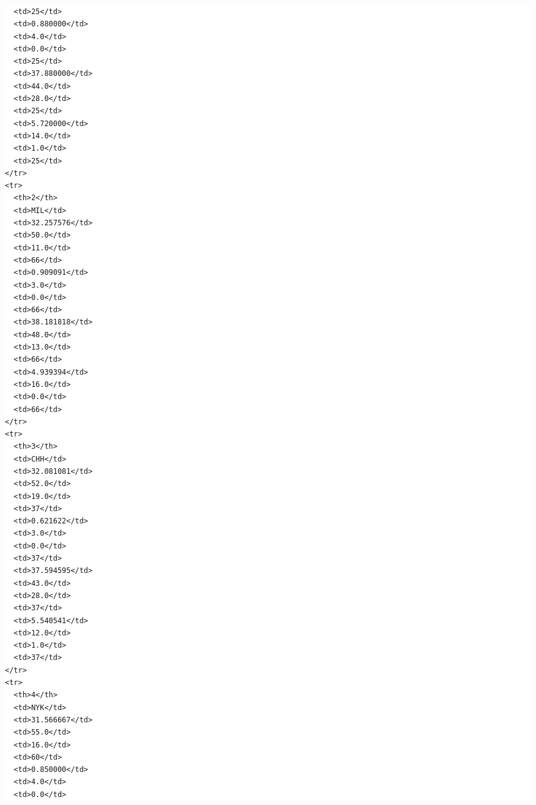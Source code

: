       <td>25</td>
      <td>0.880000</td>
      <td>4.0</td>
      <td>0.0</td>
      <td>25</td>
      <td>37.880000</td>
      <td>44.0</td>
      <td>28.0</td>
      <td>25</td>
      <td>5.720000</td>
      <td>14.0</td>
      <td>1.0</td>
      <td>25</td>
    </tr>
    <tr>
      <th>2</th>
      <td>MIL</td>
      <td>32.257576</td>
      <td>50.0</td>
      <td>11.0</td>
      <td>66</td>
      <td>0.909091</td>
      <td>3.0</td>
      <td>0.0</td>
      <td>66</td>
      <td>38.181818</td>
      <td>48.0</td>
      <td>13.0</td>
      <td>66</td>
      <td>4.939394</td>
      <td>16.0</td>
      <td>0.0</td>
      <td>66</td>
    </tr>
    <tr>
      <th>3</th>
      <td>CHH</td>
      <td>32.081081</td>
      <td>52.0</td>
      <td>19.0</td>
      <td>37</td>
      <td>0.621622</td>
      <td>3.0</td>
      <td>0.0</td>
      <td>37</td>
      <td>37.594595</td>
      <td>43.0</td>
      <td>28.0</td>
      <td>37</td>
      <td>5.540541</td>
      <td>12.0</td>
      <td>1.0</td>
      <td>37</td>
    </tr>
    <tr>
      <th>4</th>
      <td>NYK</td>
      <td>31.566667</td>
      <td>55.0</td>
      <td>16.0</td>
      <td>60</td>
      <td>0.850000</td>
      <td>4.0</td>
      <td>0.0</td>